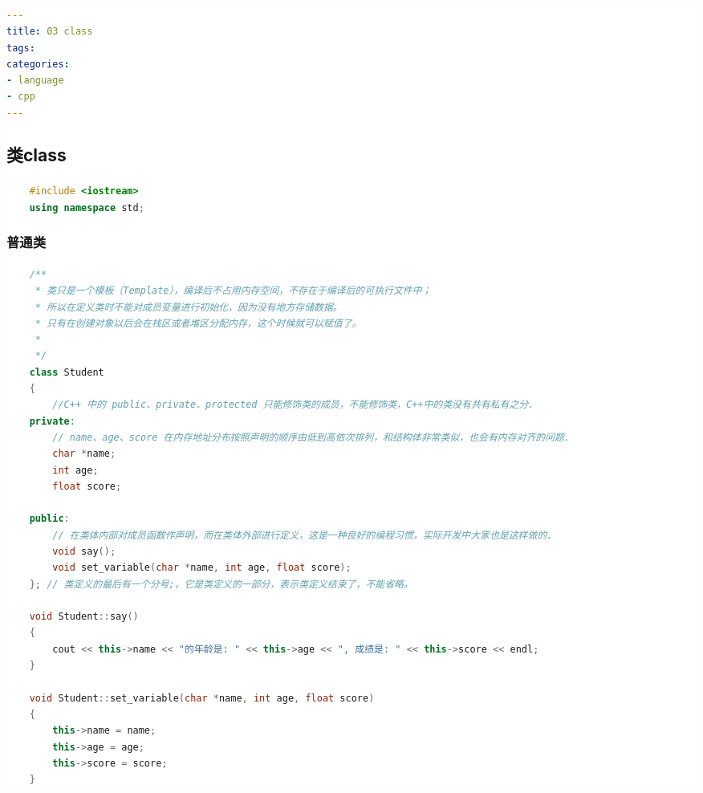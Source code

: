 ```yaml
---
title: 03 class
tags:
categories:
- language
- cpp
---
```


## 类class

``` cpp
	#include <iostream>
	using namespace std;
```

### 普通类

``` cpp
	/**
	 * 类只是一个模板（Template），编译后不占用内存空间，不存在于编译后的可执行文件中；
	 * 所以在定义类时不能对成员变量进行初始化，因为没有地方存储数据。
	 * 只有在创建对象以后会在栈区或者堆区分配内存，这个时候就可以赋值了。
	 *
	 */
	class Student
	{
	    //C++ 中的 public、private、protected 只能修饰类的成员，不能修饰类，C++中的类没有共有私有之分.
	private:
	    // name、age、score 在内存地址分布按照声明的顺序由低到高依次排列，和结构体非常类似，也会有内存对齐的问题.
	    char *name;
	    int age;
	    float score;
	
	public:
	    // 在类体内部对成员函数作声明，而在类体外部进行定义，这是一种良好的编程习惯，实际开发中大家也是这样做的.
	    void say();
	    void set_variable(char *name, int age, float score);
	}; // 类定义的最后有一个分号;，它是类定义的一部分，表示类定义结束了，不能省略。
	
	void Student::say()
	{
	    cout << this->name << "的年龄是: " << this->age << ", 成绩是: " << this->score << endl;
	}
	
	void Student::set_variable(char *name, int age, float score)
	{
	    this->name = name;
	    this->age = age;
	    this->score = score;
	}
```
